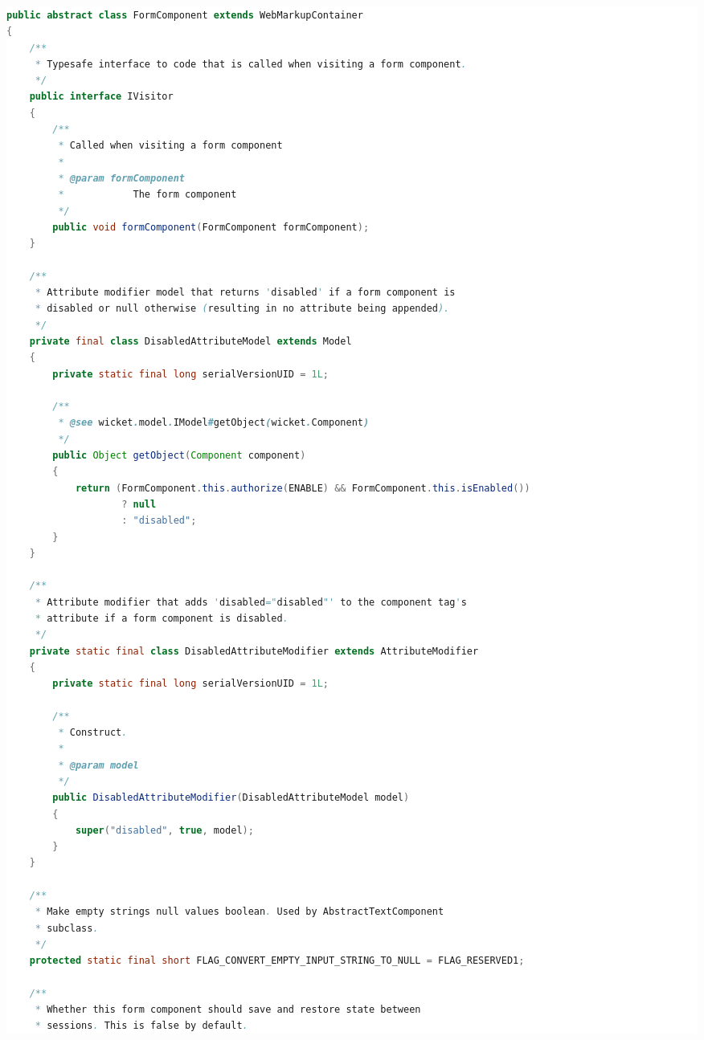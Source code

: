 ```java
public abstract class FormComponent extends WebMarkupContainer
{
	/**
	 * Typesafe interface to code that is called when visiting a form component.
	 */
	public interface IVisitor
	{
		/**
		 * Called when visiting a form component
		 * 
		 * @param formComponent
		 *            The form component
		 */
		public void formComponent(FormComponent formComponent);
	}

	/**
	 * Attribute modifier model that returns 'disabled' if a form component is
	 * disabled or null otherwise (resulting in no attribute being appended).
	 */
	private final class DisabledAttributeModel extends Model
	{
		private static final long serialVersionUID = 1L;

		/**
		 * @see wicket.model.IModel#getObject(wicket.Component)
		 */
		public Object getObject(Component component)
		{
			return (FormComponent.this.authorize(ENABLE) && FormComponent.this.isEnabled())
					? null
					: "disabled";
		}
	}

	/**
	 * Attribute modifier that adds 'disabled="disabled"' to the component tag's
	 * attribute if a form component is disabled.
	 */
	private static final class DisabledAttributeModifier extends AttributeModifier
	{
		private static final long serialVersionUID = 1L;

		/**
		 * Construct.
		 * 
		 * @param model
		 */
		public DisabledAttributeModifier(DisabledAttributeModel model)
		{
			super("disabled", true, model);
		}
	}

	/**
	 * Make empty strings null values boolean. Used by AbstractTextComponent
	 * subclass.
	 */
	protected static final short FLAG_CONVERT_EMPTY_INPUT_STRING_TO_NULL = FLAG_RESERVED1;

	/**
	 * Whether this form component should save and restore state between
	 * sessions. This is false by default.
```